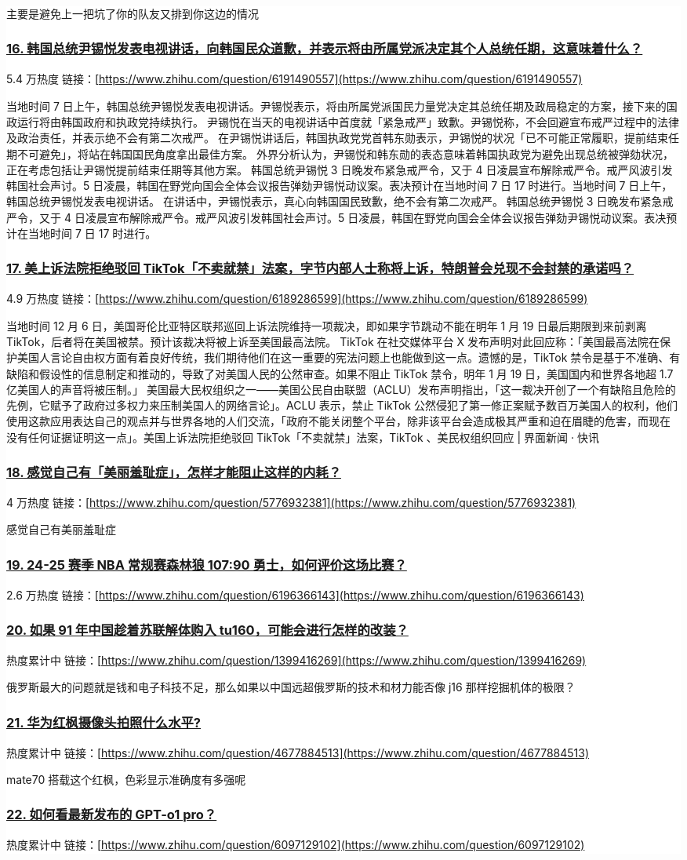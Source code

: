 主要是避免上一把坑了你的队友又排到你这边的情况

### [16. 韩国总统尹锡悦发表电视讲话，向韩国民众道歉，并表示将由所属党派决定其个人总统任期，这意味着什么？](https://www.zhihu.com/question/6191490557)
5.4 万热度 链接：[https://www.zhihu.com/question/6191490557](https://www.zhihu.com/question/6191490557)

当地时间 7 日上午，韩国总统尹锡悦发表电视讲话。尹锡悦表示，将由所属党派国民力量党决定其总统任期及政局稳定的方案，接下来的国政运行将由韩国政府和执政党持续执行。 尹锡悦在当天的电视讲话中首度就「紧急戒严」致歉。尹锡悦称，不会回避宣布戒严过程中的法律及政治责任，并表示绝不会有第二次戒严。 在尹锡悦讲话后，韩国执政党党首韩东勋表示，尹锡悦的状况「已不可能正常履职，提前结束任期不可避免」，将站在韩国国民角度拿出最佳方案。 外界分析认为，尹锡悦和韩东勋的表态意味着韩国执政党为避免出现总统被弹劾状况，正在考虑包括让尹锡悦提前结束任期等其他方案。 韩国总统尹锡悦 3 日晚发布紧急戒严令，又于 4 日凌晨宣布解除戒严令。戒严风波引发韩国社会声讨。5 日凌晨，韩国在野党向国会全体会议报告弹劾尹锡悦动议案。表决预计在当地时间 7 日 17 时进行。当地时间 7 日上午，韩国总统尹锡悦发表电视讲话。 在讲话中，尹锡悦表示，真心向韩国国民致歉，绝不会有第二次戒严。 韩国总统尹锡悦 3 日晚发布紧急戒严令，又于 4 日凌晨宣布解除戒严令。戒严风波引发韩国社会声讨。5 日凌晨，韩国在野党向国会全体会议报告弹劾尹锡悦动议案。表决预计在当地时间 7 日 17 时进行。

### [17. 美上诉法院拒绝驳回 TikTok「不卖就禁」法案，字节内部人士称将上诉，特朗普会兑现不会封禁的承诺吗？](https://www.zhihu.com/question/6189286599)
4.9 万热度 链接：[https://www.zhihu.com/question/6189286599](https://www.zhihu.com/question/6189286599)

当地时间 12 月 6 日，美国哥伦比亚特区联邦巡回上诉法院维持一项裁决，即如果字节跳动不能在明年 1 月 19 日最后期限到来前剥离 TikTok，后者将在美国被禁。预计该裁决将被上诉至美国最高法院。 TikTok 在社交媒体平台 X 发布声明对此回应称：「美国最高法院在保护美国人言论自由权方面有着良好传统，我们期待他们在这一重要的宪法问题上也能做到这一点。遗憾的是，TikTok 禁令是基于不准确、有缺陷和假设性的信息制定和推动的，导致了对美国人民的公然审查。如果不阻止 TikTok 禁令，明年 1 月 19 日，美国国内和世界各地超 1.7 亿美国人的声音将被压制。」 美国最大民权组织之一——美国公民自由联盟（ACLU）发布声明指出，「这一裁决开创了一个有缺陷且危险的先例，它赋予了政府过多权力来压制美国人的网络言论」。ACLU 表示，禁止 TikTok 公然侵犯了第一修正案赋予数百万美国人的权利，他们使用这款应用表达自己的观点并与世界各地的人们交流，「政府不能关闭整个平台，除非该平台会造成极其严重和迫在眉睫的危害，而现在没有任何证据证明这一点」。美国上诉法院拒绝驳回 TikTok「不卖就禁」法案，TikTok 、美民权组织回应 | 界面新闻 · 快讯

### [18. 感觉自己有「美丽羞耻症」，怎样才能阻止这样的内耗？](https://www.zhihu.com/question/5776932381)
4 万热度 链接：[https://www.zhihu.com/question/5776932381](https://www.zhihu.com/question/5776932381)

感觉自己有美丽羞耻症

### [19. 24-25 赛季 NBA 常规赛森林狼 107:90 勇士，如何评价这场比赛？](https://www.zhihu.com/question/6196366143)
2.6 万热度 链接：[https://www.zhihu.com/question/6196366143](https://www.zhihu.com/question/6196366143)



### [20. 如果 91 年中国趁着苏联解体购入 tu160，可能会进行怎样的改装？](https://www.zhihu.com/question/1399416269)
热度累计中 链接：[https://www.zhihu.com/question/1399416269](https://www.zhihu.com/question/1399416269)

俄罗斯最大的问题就是钱和电子科技不足，那么如果以中国远超俄罗斯的技术和材力能否像 j16 那样挖掘机体的极限？

### [21. 华为红枫摄像头拍照什么水平?](https://www.zhihu.com/question/4677884513)
热度累计中 链接：[https://www.zhihu.com/question/4677884513](https://www.zhihu.com/question/4677884513)

mate70 搭载这个红枫，色彩显示准确度有多强呢

### [22. 如何看最新发布的 GPT-o1 pro？](https://www.zhihu.com/question/6097129102)
热度累计中 链接：[https://www.zhihu.com/question/6097129102](https://www.zhihu.com/question/6097129102)

